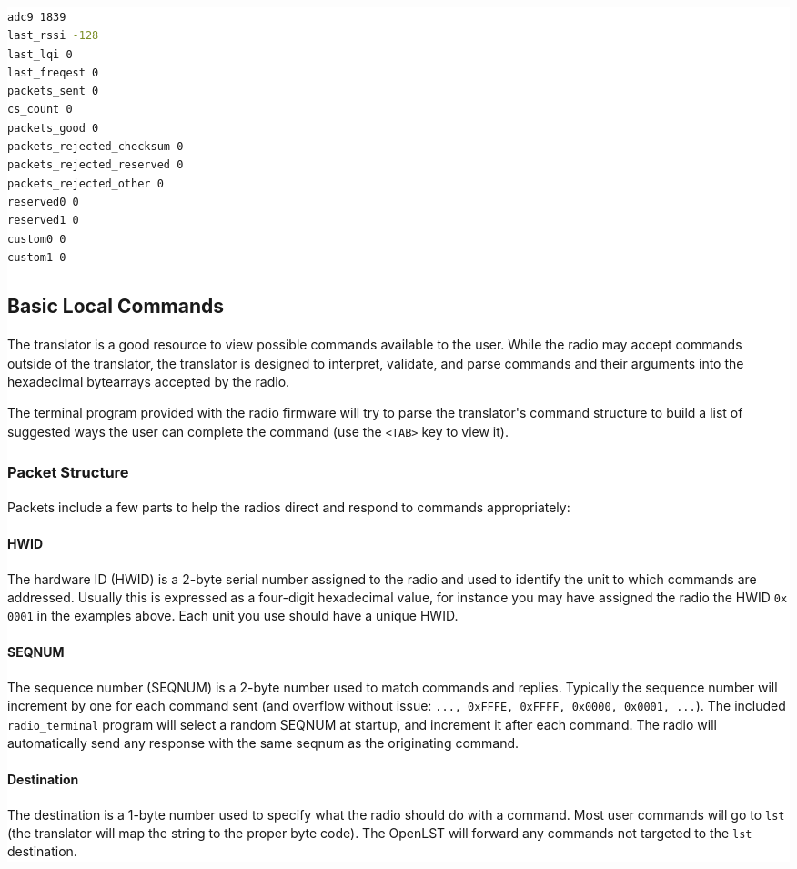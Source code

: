 ```bash
adc9 1839
last_rssi -128
last_lqi 0
last_freqest 0
packets_sent 0
cs_count 0
packets_good 0
packets_rejected_checksum 0
packets_rejected_reserved 0
packets_rejected_other 0
reserved0 0
reserved1 0
custom0 0
custom1 0
```

## Basic Local Commands

The translator is a good resource to view possible commands available to the
user. While the radio may accept commands outside of the translator, the
translator is designed to interpret, validate, and parse commands and their
arguments into the hexadecimal bytearrays accepted by the radio.

The terminal program provided with the radio firmware will try to parse the
translator's command structure to build a list of suggested ways the user can
complete the command (use the `<TAB>` key to view it).

### Packet Structure

Packets include a few parts to help the radios direct and respond to commands
appropriately:

#### HWID

The hardware ID (HWID) is a 2-byte serial number assigned to the radio and used
to identify the unit to which commands are addressed. Usually this is expressed
as a four-digit hexadecimal value, for instance you may have assigned the radio
the HWID `0x0001` in the examples above. Each unit you use should have a unique
HWID.

#### SEQNUM

The sequence number (SEQNUM) is a 2-byte number used to match commands and
replies. Typically the sequence number will increment by one for each command
sent (and overflow without issue: `..., 0xFFFE, 0xFFFF, 0x0000, 0x0001, ...`).
The included `radio_terminal` program will select a random SEQNUM at startup,
and increment it after each command. The radio will automatically send any
response with the same seqnum as the originating command.

#### Destination

The destination is a 1-byte number used to specify what the radio should do
with a command. Most user commands will go to `lst` (the translator will map
the string to the proper byte code). The OpenLST will forward any commands
not targeted to the `lst` destination.

